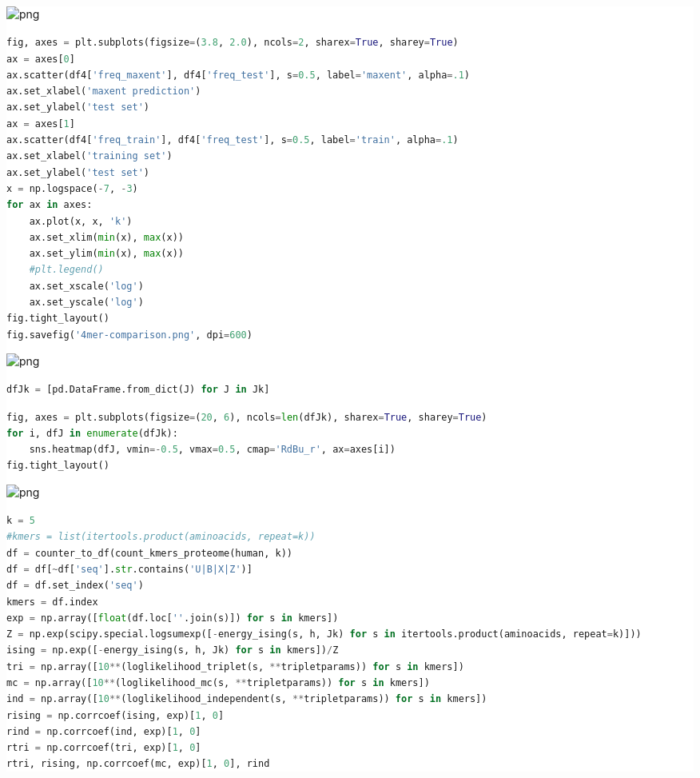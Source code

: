 


![png](notebook_files/maxent_14_1.png)



```python
fig, axes = plt.subplots(figsize=(3.8, 2.0), ncols=2, sharex=True, sharey=True)
ax = axes[0]
ax.scatter(df4['freq_maxent'], df4['freq_test'], s=0.5, label='maxent', alpha=.1)
ax.set_xlabel('maxent prediction')
ax.set_ylabel('test set')
ax = axes[1]
ax.scatter(df4['freq_train'], df4['freq_test'], s=0.5, label='train', alpha=.1)
ax.set_xlabel('training set')
ax.set_ylabel('test set')
x = np.logspace(-7, -3)
for ax in axes:
    ax.plot(x, x, 'k')
    ax.set_xlim(min(x), max(x))
    ax.set_ylim(min(x), max(x))
    #plt.legend()
    ax.set_xscale('log')
    ax.set_yscale('log')
fig.tight_layout()
fig.savefig('4mer-comparison.png', dpi=600)
```


![png](notebook_files/maxent_15_0.png)



```python
dfJk = [pd.DataFrame.from_dict(J) for J in Jk]
```


```python
fig, axes = plt.subplots(figsize=(20, 6), ncols=len(dfJk), sharex=True, sharey=True)
for i, dfJ in enumerate(dfJk):
    sns.heatmap(dfJ, vmin=-0.5, vmax=0.5, cmap='RdBu_r', ax=axes[i])
fig.tight_layout()
```


![png](notebook_files/maxent_17_0.png)



```python
k = 5
#kmers = list(itertools.product(aminoacids, repeat=k))
df = counter_to_df(count_kmers_proteome(human, k))
df = df[~df['seq'].str.contains('U|B|X|Z')]
df = df.set_index('seq')
kmers = df.index
exp = np.array([float(df.loc[''.join(s)]) for s in kmers])
Z = np.exp(scipy.special.logsumexp([-energy_ising(s, h, Jk) for s in itertools.product(aminoacids, repeat=k)]))
ising = np.exp([-energy_ising(s, h, Jk) for s in kmers])/Z
tri = np.array([10**(loglikelihood_triplet(s, **tripletparams)) for s in kmers])
mc = np.array([10**(loglikelihood_mc(s, **tripletparams)) for s in kmers])
ind = np.array([10**(loglikelihood_independent(s, **tripletparams)) for s in kmers])
rising = np.corrcoef(ising, exp)[1, 0]
rind = np.corrcoef(ind, exp)[1, 0]
rtri = np.corrcoef(tri, exp)[1, 0]
rtri, rising, np.corrcoef(mc, exp)[1, 0], rind
```
